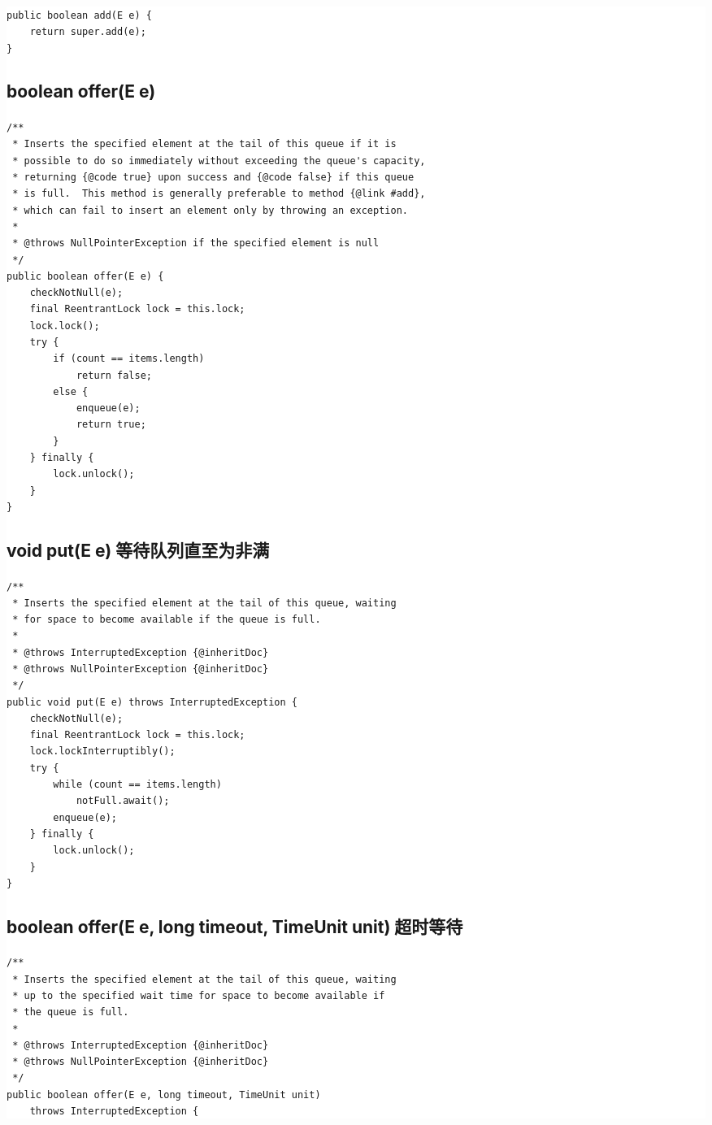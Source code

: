     public boolean add(E e) {
        return super.add(e);
    }
## boolean offer(E e)
    /**
     * Inserts the specified element at the tail of this queue if it is
     * possible to do so immediately without exceeding the queue's capacity,
     * returning {@code true} upon success and {@code false} if this queue
     * is full.  This method is generally preferable to method {@link #add},
     * which can fail to insert an element only by throwing an exception.
     *
     * @throws NullPointerException if the specified element is null
     */
    public boolean offer(E e) {
        checkNotNull(e);
        final ReentrantLock lock = this.lock;
        lock.lock();
        try {
            if (count == items.length)
                return false;
            else {
                enqueue(e);
                return true;
            }
        } finally {
            lock.unlock();
        }
    }
## void put(E e)  等待队列直至为非满
    /**
     * Inserts the specified element at the tail of this queue, waiting
     * for space to become available if the queue is full.
     *
     * @throws InterruptedException {@inheritDoc}
     * @throws NullPointerException {@inheritDoc}
     */
    public void put(E e) throws InterruptedException {
        checkNotNull(e);
        final ReentrantLock lock = this.lock;
        lock.lockInterruptibly();
        try {
            while (count == items.length)
                notFull.await();
            enqueue(e);
        } finally {
            lock.unlock();
        }
    }
## boolean offer(E e, long timeout, TimeUnit unit) 超时等待
    /**
     * Inserts the specified element at the tail of this queue, waiting
     * up to the specified wait time for space to become available if
     * the queue is full.
     *
     * @throws InterruptedException {@inheritDoc}
     * @throws NullPointerException {@inheritDoc}
     */
    public boolean offer(E e, long timeout, TimeUnit unit)
        throws InterruptedException {
